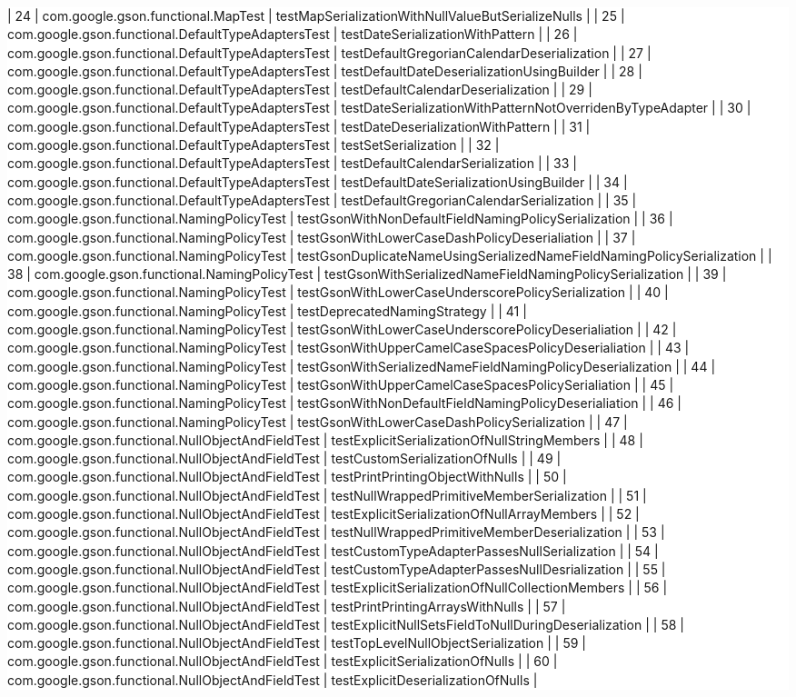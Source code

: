 | 24 | com.google.gson.functional.MapTest | testMapSerializationWithNullValueButSerializeNulls |
| 25 | com.google.gson.functional.DefaultTypeAdaptersTest | testDateSerializationWithPattern |
| 26 | com.google.gson.functional.DefaultTypeAdaptersTest | testDefaultGregorianCalendarDeserialization |
| 27 | com.google.gson.functional.DefaultTypeAdaptersTest | testDefaultDateDeserializationUsingBuilder |
| 28 | com.google.gson.functional.DefaultTypeAdaptersTest | testDefaultCalendarDeserialization |
| 29 | com.google.gson.functional.DefaultTypeAdaptersTest | testDateSerializationWithPatternNotOverridenByTypeAdapter |
| 30 | com.google.gson.functional.DefaultTypeAdaptersTest | testDateDeserializationWithPattern |
| 31 | com.google.gson.functional.DefaultTypeAdaptersTest | testSetSerialization |
| 32 | com.google.gson.functional.DefaultTypeAdaptersTest | testDefaultCalendarSerialization |
| 33 | com.google.gson.functional.DefaultTypeAdaptersTest | testDefaultDateSerializationUsingBuilder |
| 34 | com.google.gson.functional.DefaultTypeAdaptersTest | testDefaultGregorianCalendarSerialization |
| 35 | com.google.gson.functional.NamingPolicyTest | testGsonWithNonDefaultFieldNamingPolicySerialization |
| 36 | com.google.gson.functional.NamingPolicyTest | testGsonWithLowerCaseDashPolicyDeserialiation |
| 37 | com.google.gson.functional.NamingPolicyTest | testGsonDuplicateNameUsingSerializedNameFieldNamingPolicySerialization |
| 38 | com.google.gson.functional.NamingPolicyTest | testGsonWithSerializedNameFieldNamingPolicySerialization |
| 39 | com.google.gson.functional.NamingPolicyTest | testGsonWithLowerCaseUnderscorePolicySerialization |
| 40 | com.google.gson.functional.NamingPolicyTest | testDeprecatedNamingStrategy |
| 41 | com.google.gson.functional.NamingPolicyTest | testGsonWithLowerCaseUnderscorePolicyDeserialiation |
| 42 | com.google.gson.functional.NamingPolicyTest | testGsonWithUpperCamelCaseSpacesPolicyDeserialiation |
| 43 | com.google.gson.functional.NamingPolicyTest | testGsonWithSerializedNameFieldNamingPolicyDeserialization |
| 44 | com.google.gson.functional.NamingPolicyTest | testGsonWithUpperCamelCaseSpacesPolicySerialiation |
| 45 | com.google.gson.functional.NamingPolicyTest | testGsonWithNonDefaultFieldNamingPolicyDeserialiation |
| 46 | com.google.gson.functional.NamingPolicyTest | testGsonWithLowerCaseDashPolicySerialization |
| 47 | com.google.gson.functional.NullObjectAndFieldTest | testExplicitSerializationOfNullStringMembers |
| 48 | com.google.gson.functional.NullObjectAndFieldTest | testCustomSerializationOfNulls |
| 49 | com.google.gson.functional.NullObjectAndFieldTest | testPrintPrintingObjectWithNulls |
| 50 | com.google.gson.functional.NullObjectAndFieldTest | testNullWrappedPrimitiveMemberSerialization |
| 51 | com.google.gson.functional.NullObjectAndFieldTest | testExplicitSerializationOfNullArrayMembers |
| 52 | com.google.gson.functional.NullObjectAndFieldTest | testNullWrappedPrimitiveMemberDeserialization |
| 53 | com.google.gson.functional.NullObjectAndFieldTest | testCustomTypeAdapterPassesNullSerialization |
| 54 | com.google.gson.functional.NullObjectAndFieldTest | testCustomTypeAdapterPassesNullDesrialization |
| 55 | com.google.gson.functional.NullObjectAndFieldTest | testExplicitSerializationOfNullCollectionMembers |
| 56 | com.google.gson.functional.NullObjectAndFieldTest | testPrintPrintingArraysWithNulls |
| 57 | com.google.gson.functional.NullObjectAndFieldTest | testExplicitNullSetsFieldToNullDuringDeserialization |
| 58 | com.google.gson.functional.NullObjectAndFieldTest | testTopLevelNullObjectSerialization |
| 59 | com.google.gson.functional.NullObjectAndFieldTest | testExplicitSerializationOfNulls |
| 60 | com.google.gson.functional.NullObjectAndFieldTest | testExplicitDeserializationOfNulls |